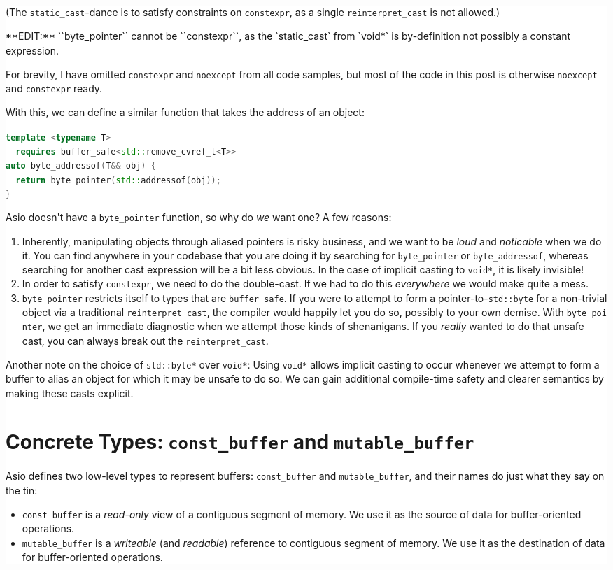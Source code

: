~~(The `static_cast`-dance is to satisfy constraints on `constexpr`, as a single
`reinterpret_cast` is not allowed.)~~

<div class="aside note" markdown="1">
**EDIT:** ``byte_pointer`` cannot be ``constexpr``, as the `static_cast` from
`void*` is by-definition not possibly a constant expression.

For brevity, I have omitted `constexpr` and `noexcept` from all code samples,
but most of the code in this post is otherwise `noexcept` and `constexpr` ready.
</div>

With this, we can define a similar function that takes the address of an object:

```c++
template <typename T>
  requires buffer_safe<std::remove_cvref_t<T>>
auto byte_addressof(T&& obj) {
  return byte_pointer(std::addressof(obj));
}
```

Asio doesn't have a `byte_pointer` function, so why do *we* want one? A few
reasons:

1. Inherently, manipulating objects through aliased pointers is risky business,
   and we want to be *loud* and *noticable* when we do it. You can find anywhere
   in your codebase that you are doing it by searching for `byte_pointer` or
   `byte_addressof`, whereas searching for another cast expression will be a bit
   less obvious. In the case of implicit casting to `void*`, it is likely
   invisible!
2. In order to satisfy `constexpr`, we need to do the double-cast. If we had to
   do this *everywhere* we would make quite a mess.
3. `byte_pointer` restricts itself to types that are `buffer_safe`. If you were
   to attempt to form a pointer-to-`std::byte` for a non-trivial object via a
   traditional `reinterpret_cast`, the compiler would happily let you do so,
   possibly to your own demise. With `byte_pointer`, we get an immediate
   diagnostic when we attempt those kinds of shenanigans. If you *really* wanted
   to do that unsafe cast, you can always break out the `reinterpret_cast`.

Another note on the choice of `std::byte*` over `void*`: Using `void*` allows
implicit casting to occur whenever we attempt to form a buffer to alias an
object for which it may be unsafe to do so. We can gain additional compile-time
safety and clearer semantics by making these casts explicit.


# Concrete Types: `const_buffer` and `mutable_buffer`

Asio defines two low-level types to represent buffers: `const_buffer` and
`mutable_buffer`, and their names do just what they say on the tin:

- `const_buffer` is a *read-only* view of a contiguous segment of memory. We use
  it as the source of data for buffer-oriented operations.
- `mutable_buffer` is a *writeable* (and *readable*) reference to contiguous
  segment of memory. We use it as the destination of data for buffer-oriented
  operations.
